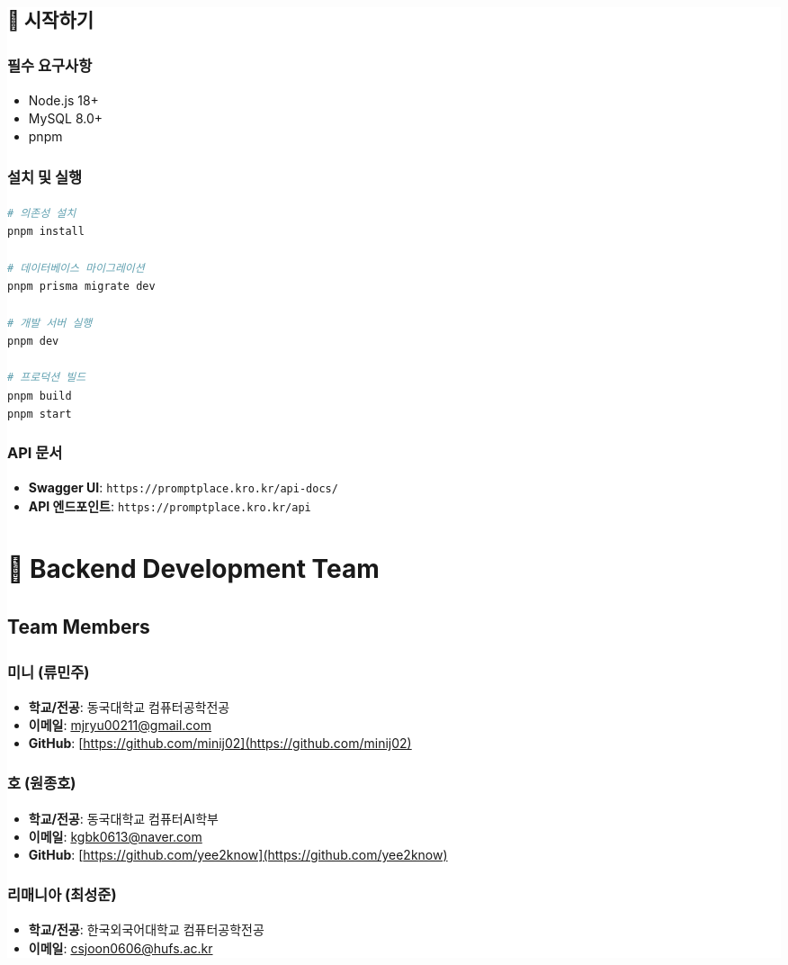 ## 🚀 시작하기

### **필수 요구사항**

- Node.js 18+
- MySQL 8.0+
- pnpm

### **설치 및 실행**

```bash
# 의존성 설치
pnpm install

# 데이터베이스 마이그레이션
pnpm prisma migrate dev

# 개발 서버 실행
pnpm dev

# 프로덕션 빌드
pnpm build
pnpm start
```

### **API 문서**

- **Swagger UI**: `https://promptplace.kro.kr/api-docs/`
- **API 엔드포인트**: `https://promptplace.kro.kr/api`

# 👥 Backend Development Team

## Team Members

### 미니 (류민주)

- **학교/전공**: 동국대학교 컴퓨터공학전공
- **이메일**: [mjryu00211@gmail.com](mailto:mjryu00211@gmail.com)
- **GitHub**: [https://github.com/minij02](https://github.com/minij02)

### 호 (원종호)

- **학교/전공**: 동국대학교 컴퓨터AI학부
- **이메일**: [kgbk0613@naver.com](mailto:kgbk0613@naver.com)
- **GitHub**: [https://github.com/yee2know](https://github.com/yee2know)

### 리매니아 (최성준)

- **학교/전공**: 한국외국어대학교 컴퓨터공학전공
- **이메일**: [csjoon0606@hufs.ac.kr](mailto:csjoon0606@hufs.ac.kr)
